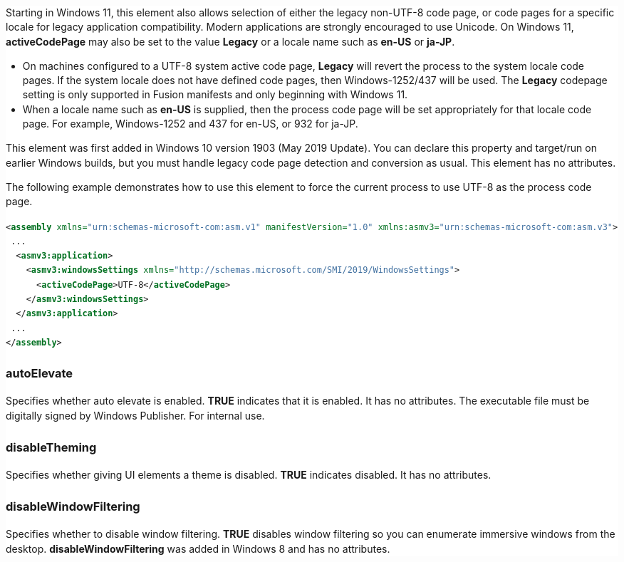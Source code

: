 Starting in Windows 11, this element also allows selection of either the legacy non-UTF-8 code page, or code pages for a specific locale for legacy application compatibility. Modern applications are strongly encouraged to use Unicode. On Windows 11, **activeCodePage** may also be set to the value **Legacy** or a locale name such as **en-US** or **ja-JP**.

- On machines configured to a UTF-8 system active code page, **Legacy** will revert the process to the system locale code pages. If the system locale does not have defined code pages, then Windows-1252/437 will be used. The **Legacy** codepage setting is only supported in Fusion manifests and only beginning with Windows 11.
- When a locale name such as **en-US** is supplied, then the process code page will be set appropriately for that locale code page. For example, Windows-1252 and 437 for en-US, or 932 for ja-JP.

This element was first added in Windows 10 version 1903 (May 2019 Update). You can declare this property and target/run on earlier Windows builds, but you must handle legacy code page detection and conversion as usual. This element has no attributes. 

The following example demonstrates how to use this element to force the current process to use UTF-8 as the process code page.

```XML
<assembly xmlns="urn:schemas-microsoft-com:asm.v1" manifestVersion="1.0" xmlns:asmv3="urn:schemas-microsoft-com:asm.v3">
 ...
  <asmv3:application>
    <asmv3:windowsSettings xmlns="http://schemas.microsoft.com/SMI/2019/WindowsSettings"> 
      <activeCodePage>UTF-8</activeCodePage> 
    </asmv3:windowsSettings>
  </asmv3:application>
 ...
</assembly>
```

<span id="autoElevate"></span><span id="autoelevate"></span><span id="AUTOELEVATE"></span>

### autoElevate

Specifies whether auto elevate is enabled. **TRUE** indicates that it is enabled. It has no attributes.
The executable file must be digitally signed by Windows Publisher. For internal use.

<span id="disableTheming"></span><span id="disabletheming"></span><span id="DISABLETHEMING"></span>

### disableTheming

Specifies whether giving UI elements a theme is disabled. **TRUE** indicates disabled. It has no attributes.

<span id="disableWindowFiltering"></span><span id="disablewindowfiltering"></span><span id="DISABLEWINDOWFILTERING"></span>

### disableWindowFiltering

Specifies whether to disable window filtering. **TRUE** disables window filtering so you can enumerate immersive windows from the desktop. **disableWindowFiltering** was added in Windows 8 and has no attributes.
